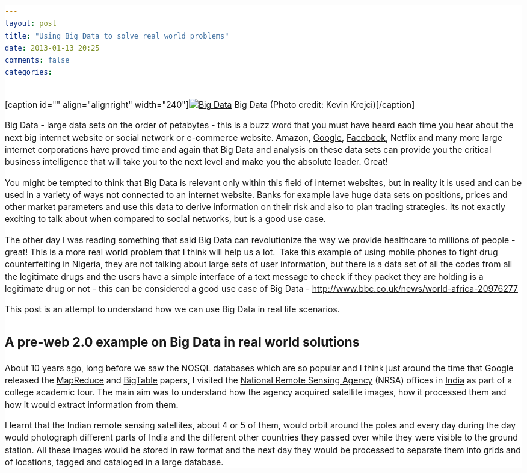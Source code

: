 ```yaml
---
layout: post
title: "Using Big Data to solve real world problems"
date: 2013-01-13 20:25
comments: false
categories:
---
```


[caption id="" align="alignright" width="240"]<a href="http://www.flickr.com/photos/48889057888@N01/6259499293" target="_blank"><img class="zemanta-img-inserted zemanta-img-configured" title="Big Data" alt="Big Data" src="http://farm7.static.flickr.com/6104/6259499293_b577b94cfd_m.jpg" width="240" height="160" /></a> Big Data (Photo credit: Kevin Krejci)[/caption]

<a class="zem_slink" title="Big data" href="http://en.wikipedia.org/wiki/Big_data" target="_blank" rel="wikipedia">Big Data</a> - large data sets on the order of petabytes - this is a buzz word that you must have heard each time you hear about the next big internet website or social network or e-commerce website. Amazon, <a class="zem_slink" title="Google" href="http://google.com" target="_blank" rel="homepage">Google,</a> <a class="zem_slink" title="Facebook" href="http://facebook.com" target="_blank" rel="homepage">Facebook</a>, Netflix and many more large internet corporations have proved time and again that Big Data and analysis on these data sets can provide you the critical business intelligence that will take you to the next level and make you the absolute leader. Great!

You might be tempted to think that Big Data is relevant only within this field of internet websites, but in reality it is used and can be used in a variety of ways not connected to an internet website. Banks for example lave huge data sets on positions, prices and other market parameters and use this data to derive information on their risk and also to plan trading strategies. Its not exactly exciting to talk about when compared to social networks, but is a good use case.

The other day I was reading something that said Big Data can revolutionize the way we provide healthcare to millions of people - great! This is a more real world problem that I think will help us a lot.  Take this example of using mobile phones to fight drug counterfeiting in Nigeria, they are not talking about large sets of user information, but there is a data set of all the codes from all the legitimate drugs and the users have a simple interface of a text message to check if they packet they are holding is a legitimate drug or not - this can be considered a good use case of Big Data - <a href="http://www.bbc.co.uk/news/world-africa-20976277" target="_blank">http://www.bbc.co.uk/news/world-africa-20976277</a>

This post is an attempt to understand how we can use Big Data in real life scenarios.


<h2>A pre-web 2.0 example on Big Data in real world solutions</h2>
About 10 years ago, long before we saw the NOSQL databases which are so popular and I think just around the time that Google released the <a class="zem_slink" title="MapReduce" href="http://en.wikipedia.org/wiki/MapReduce" target="_blank" rel="wikipedia">MapReduce</a> and <a class="zem_slink" title="BigTable" href="http://en.wikipedia.org/wiki/BigTable" target="_blank" rel="wikipedia">BigTable</a> papers, I visited the <a class="zem_slink" title="National Remote Sensing Centre" href="http://en.wikipedia.org/wiki/National_Remote_Sensing_Centre" target="_blank" rel="wikipedia">National Remote Sensing Agency</a> (NRSA) offices in <a class="zem_slink" title="India" href="http://maps.google.com/maps?ll=28.6133333333,77.2083333333&amp;spn=10.0,10.0&amp;q=28.6133333333,77.2083333333 (India)&amp;t=h" target="_blank" rel="geolocation">India</a> as part of a college academic tour. The main aim was to understand how the agency acquired satellite images, how it processed them and how it would extract information from them.

I learnt that the Indian remote sensing satellites, about 4 or 5 of them, would orbit around the poles and every day during the day would photograph different parts of India and the different other countries they passed over while they were visible to the ground station. All these images would be stored in raw format and the next day they would be processed to separate them into grids and of locations, tagged and cataloged in a large database.
